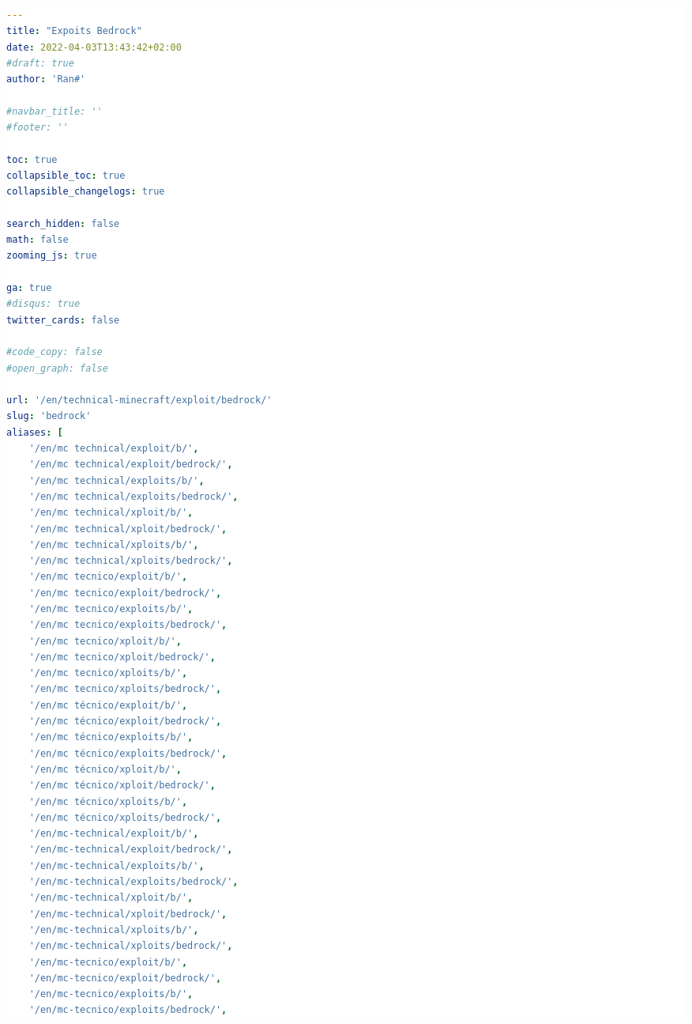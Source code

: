 ```yaml
---
title: "Expoits Bedrock"
date: 2022-04-03T13:43:42+02:00
#draft: true
author: 'Ran#'

#navbar_title: ''
#footer: ''

toc: true
collapsible_toc: true
collapsible_changelogs: true

search_hidden: false
math: false
zooming_js: true

ga: true
#disqus: true
twitter_cards: false

#code_copy: false
#open_graph: false

url: '/en/technical-minecraft/exploit/bedrock/'
slug: 'bedrock'
aliases: [
    '/en/mc technical/exploit/b/',
    '/en/mc technical/exploit/bedrock/',
    '/en/mc technical/exploits/b/',
    '/en/mc technical/exploits/bedrock/',
    '/en/mc technical/xploit/b/',
    '/en/mc technical/xploit/bedrock/',
    '/en/mc technical/xploits/b/',
    '/en/mc technical/xploits/bedrock/',
    '/en/mc tecnico/exploit/b/',
    '/en/mc tecnico/exploit/bedrock/',
    '/en/mc tecnico/exploits/b/',
    '/en/mc tecnico/exploits/bedrock/',
    '/en/mc tecnico/xploit/b/',
    '/en/mc tecnico/xploit/bedrock/',
    '/en/mc tecnico/xploits/b/',
    '/en/mc tecnico/xploits/bedrock/',
    '/en/mc técnico/exploit/b/',
    '/en/mc técnico/exploit/bedrock/',
    '/en/mc técnico/exploits/b/',
    '/en/mc técnico/exploits/bedrock/',
    '/en/mc técnico/xploit/b/',
    '/en/mc técnico/xploit/bedrock/',
    '/en/mc técnico/xploits/b/',
    '/en/mc técnico/xploits/bedrock/',
    '/en/mc-technical/exploit/b/',
    '/en/mc-technical/exploit/bedrock/',
    '/en/mc-technical/exploits/b/',
    '/en/mc-technical/exploits/bedrock/',
    '/en/mc-technical/xploit/b/',
    '/en/mc-technical/xploit/bedrock/',
    '/en/mc-technical/xploits/b/',
    '/en/mc-technical/xploits/bedrock/',
    '/en/mc-tecnico/exploit/b/',
    '/en/mc-tecnico/exploit/bedrock/',
    '/en/mc-tecnico/exploits/b/',
    '/en/mc-tecnico/exploits/bedrock/',
```
